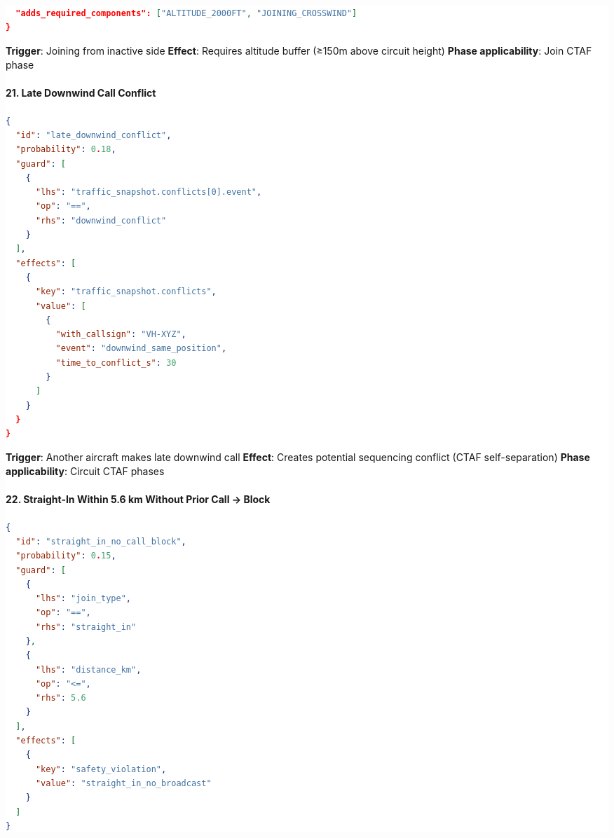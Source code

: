 ```json
  "adds_required_components": ["ALTITUDE_2000FT", "JOINING_CROSSWIND"]
}
```

**Trigger**: Joining from inactive side
**Effect**: Requires altitude buffer (≥150m above circuit height)
**Phase applicability**: Join CTAF phase

#### 21. Late Downwind Call Conflict
```json
{
  "id": "late_downwind_conflict",
  "probability": 0.18,
  "guard": [
    {
      "lhs": "traffic_snapshot.conflicts[0].event",
      "op": "==",
      "rhs": "downwind_conflict"
    }
  ],
  "effects": [
    {
      "key": "traffic_snapshot.conflicts",
      "value": [
        {
          "with_callsign": "VH-XYZ",
          "event": "downwind_same_position",
          "time_to_conflict_s": 30
        }
      ]
    }
  }
}
```

**Trigger**: Another aircraft makes late downwind call
**Effect**: Creates potential sequencing conflict (CTAF self-separation)
**Phase applicability**: Circuit CTAF phases

#### 22. Straight-In Within 5.6 km Without Prior Call → Block
```json
{
  "id": "straight_in_no_call_block",
  "probability": 0.15,
  "guard": [
    {
      "lhs": "join_type",
      "op": "==",
      "rhs": "straight_in"
    },
    {
      "lhs": "distance_km",
      "op": "<=",
      "rhs": 5.6
    }
  ],
  "effects": [
    {
      "key": "safety_violation",
      "value": "straight_in_no_broadcast"
    }
  ]
}
```